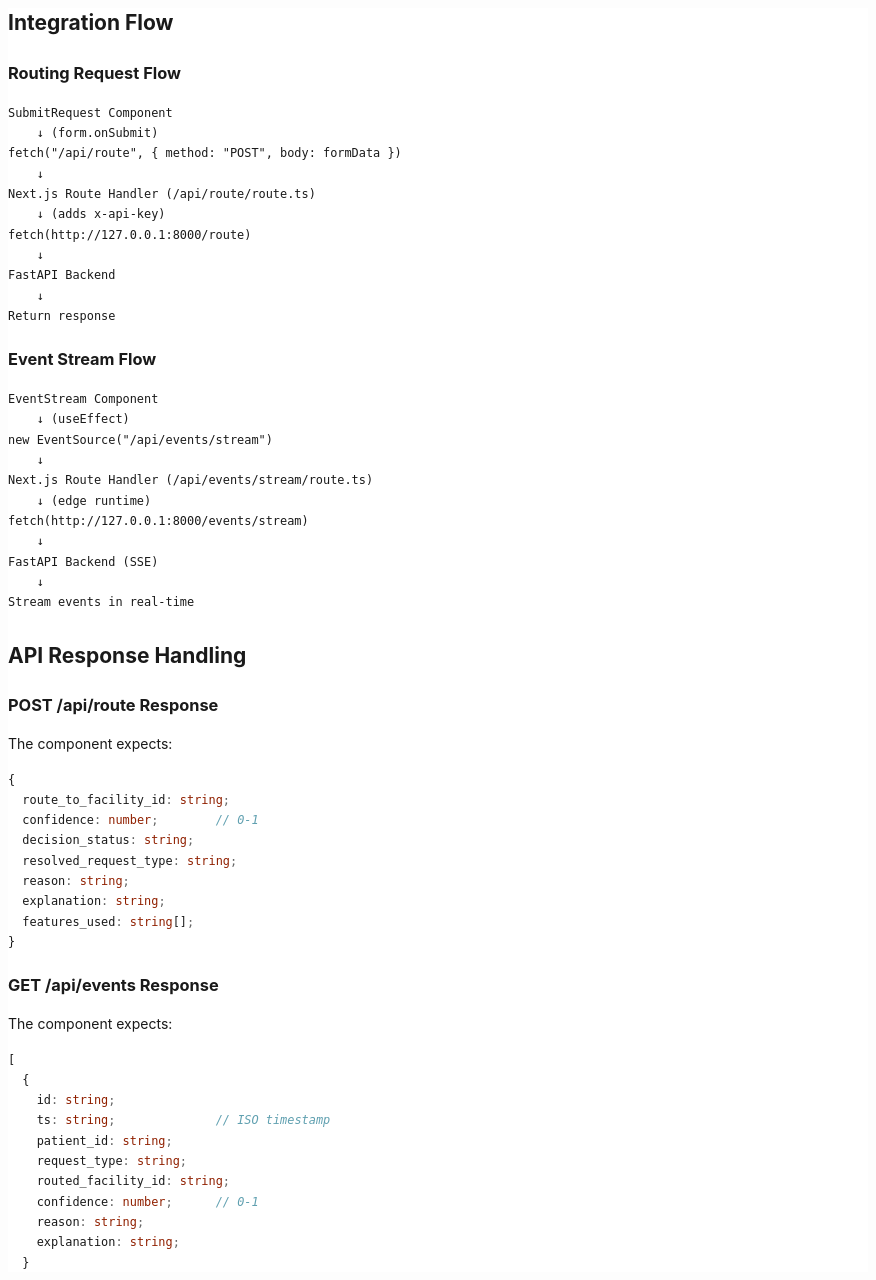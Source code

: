 ## Integration Flow

### Routing Request Flow
```
SubmitRequest Component
    ↓ (form.onSubmit)
fetch("/api/route", { method: "POST", body: formData })
    ↓
Next.js Route Handler (/api/route/route.ts)
    ↓ (adds x-api-key)
fetch(http://127.0.0.1:8000/route)
    ↓
FastAPI Backend
    ↓
Return response
```

### Event Stream Flow
```
EventStream Component
    ↓ (useEffect)
new EventSource("/api/events/stream")
    ↓
Next.js Route Handler (/api/events/stream/route.ts)
    ↓ (edge runtime)
fetch(http://127.0.0.1:8000/events/stream)
    ↓
FastAPI Backend (SSE)
    ↓
Stream events in real-time
```

## API Response Handling

### POST /api/route Response
The component expects:
```typescript
{
  route_to_facility_id: string;
  confidence: number;        // 0-1
  decision_status: string;
  resolved_request_type: string;
  reason: string;
  explanation: string;
  features_used: string[];
}
```

### GET /api/events Response
The component expects:
```typescript
[
  {
    id: string;
    ts: string;              // ISO timestamp
    patient_id: string;
    request_type: string;
    routed_facility_id: string;
    confidence: number;      // 0-1
    reason: string;
    explanation: string;
  }
```